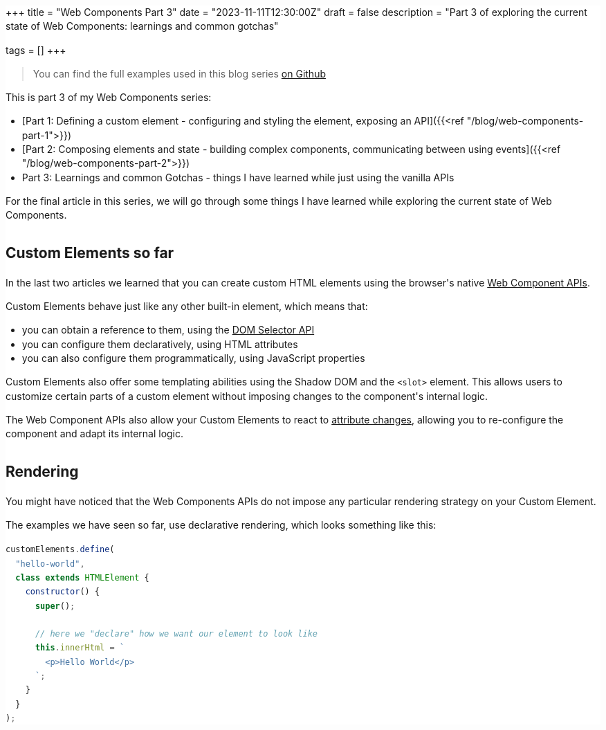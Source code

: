 +++
title = "Web Components Part 3"
date = "2023-11-11T12:30:00Z"
draft = false
description = "Part 3 of exploring the current state of Web Components: learnings and common gotchas"

tags = []
+++

> You can find the full examples used in this blog series [on Github](https://github.com/lpedrosa/webcomponents-blog-examples)

This is part 3 of my Web Components series:

- [Part 1: Defining a custom element - configuring and styling the element, exposing an API]({{<ref "/blog/web-components-part-1">}})
- [Part 2: Composing elements and state - building complex components, communicating between using events]({{<ref "/blog/web-components-part-2">}})
- Part 3: Learnings and common Gotchas - things I have learned while just using the vanilla APIs

For the final article in this series, we will go through some things I have learned while exploring
the current state of Web Components.

## Custom Elements so far

In the last two articles we learned that you can create custom HTML elements using the browser's
native [Web Component APIs](https://developer.mozilla.org/en-US/docs/Web/API/Web_components).

Custom Elements behave just like any other built-in element, which means that:

- you can obtain a reference to them, using the [DOM Selector API](https://developer.mozilla.org/en-US/docs/Web/API/Document_object_model/Locating_DOM_elements_using_selectors)
- you can configure them declaratively, using HTML attributes
- you can also configure them programmatically, using JavaScript properties

Custom Elements also offer some templating abilities using the Shadow DOM and the `<slot>` element.
This allows users to customize certain parts of a custom element without imposing changes to the
component's internal logic.

The Web Component APIs also allow your Custom Elements to react to [attribute changes](https://developer.mozilla.org/en-US/docs/Web/API/Web_components/Using_custom_elements#responding_to_attribute_changes), allowing
you to re-configure the component and adapt its internal logic.

## Rendering

You might have noticed that the Web Components APIs do not impose any particular rendering strategy
on your Custom Element.

The examples we have seen so far, use declarative rendering, which looks something like this:

```js
customElements.define(
  "hello-world",
  class extends HTMLElement {
    constructor() {
      super();

      // here we "declare" how we want our element to look like
      this.innerHtml = `
        <p>Hello World</p>
      `;
    }
  }
);
```
